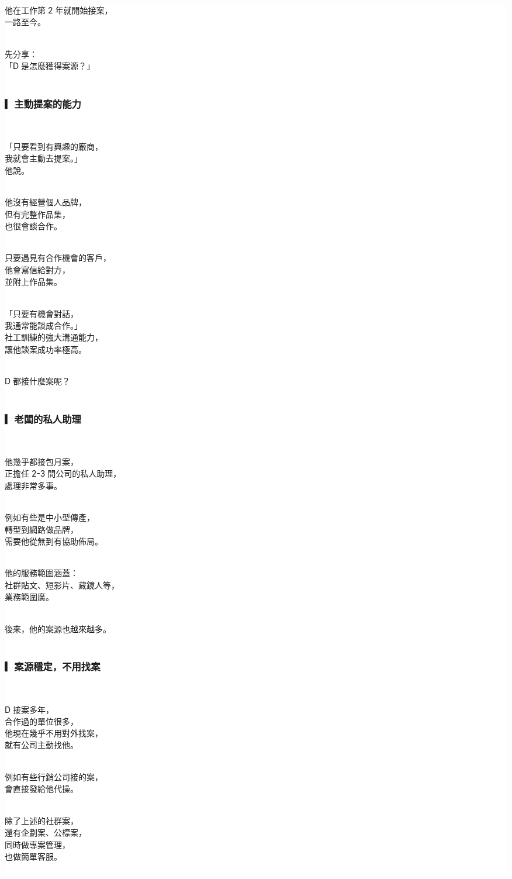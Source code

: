 他在工作第 2 年就開始接案，<br>
一路至今。<br><br>

先分享：<br>
「D 是怎麼獲得案源？」<br><br>


<h3 class="article-h1-color">▎主動提案的能力</h3><br>

「只要看到有興趣的廠商，<br>
我就會主動去提案。」<br>
他說。<br><br>

他沒有經營個人品牌，<br>
但有完整作品集，<br>
也很會談合作。<br><br>

只要遇見有合作機會的客戶，<br>
他會寫信給對方，<br>
並附上作品集。<br><br>

「只要有機會對話，<br>
我通常能談成合作。」<br>
社工訓練的強大溝通能力，<br>
讓他談案成功率極高。<br><br>

D 都接什麼案呢？<br><br>


<h3 class="article-h1-color">▎老闆的私人助理</h3><br>

他幾乎都接包月案，<br>
正擔任 2-3 間公司的私人助理，<br>
處理非常多事。<br><br>

例如有些是中小型傳產，<br>
轉型到網路做品牌，<br>
需要他從無到有協助佈局。<br><br>

他的服務範圍涵蓋：<br>
社群貼文、短影片、藏鏡人等，<br>
業務範圍廣。<br><br>

後來，他的案源也越來越多。<br><br>


<h3 class="article-h1-color">▎案源穩定，不用找案</h3><br>

D 接案多年，<br>
合作過的單位很多，<br>
他現在幾乎不用對外找案，<br>
就有公司主動找他。<br><br>

例如有些行銷公司接的案，<br>
會直接發給他代操。<br><br>

除了上述的社群案，<br>
還有企劃案、公標案，<br>
同時做專案管理，<br>
也做簡單客服。<br><br>
